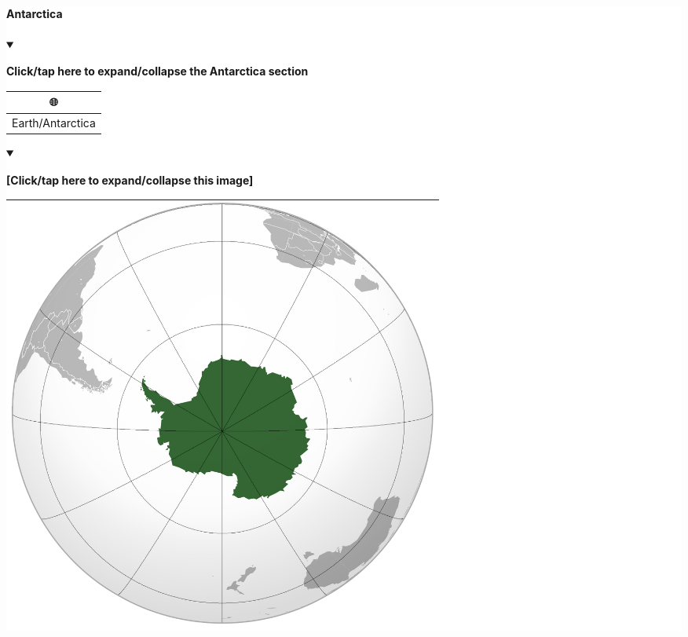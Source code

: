 
#### Antarctica

<details open><summary><p lang="en"><b>Click/tap here to expand/collapse the Antarctica section</b></p></summary>

| 🌐️ |
|---|
| Earth/Antarctica |

<details open><summary><p lang="en"><b>[Click/tap here to expand/collapse this image]</b></p></summary>

| <img src="/Graphics/Maps/Earth/Antarctica/Antarctica_(orthographic_projection).svg" alt="Antarctica on a globe" title="Antarctica on a globe" width="537" height="536"> |
|---|
